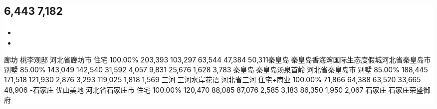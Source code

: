 6,443
7,182
-
-
-
廊坊
桃李观邸
河北省廊坊市
住宅
100.00%
203,393
103,297
63,544
47,384
50,311秦皇岛
秦皇岛香海湾国际生态度假城河北省秦皇岛市
别墅
85.00%
143,049
142,540
31,592
4,057
9,831
25,676
1,628
3,783
秦皇岛
秦皇岛汤泉首岭
河北省秦皇岛市
别墅
85.00%
188,445
171,518
121,930
2,876
3,293
119,025
1,818
1,569
三河
三河水岸花语
河北省三河
住宅+商业
100.00%
71,866
64,388
63,520
33,665
48,906
-石家庄
优山美地
河北省石家庄市
住宅
100.00%
120,470
88,085
87,076
2,585
3,183
86,350
1,950
2,067
石家庄
石家庄荣盛御府